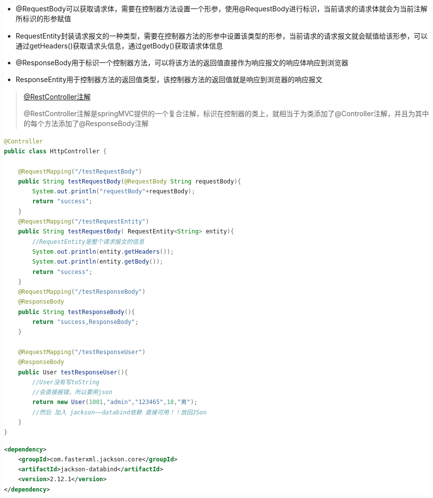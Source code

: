 + @RequestBody可以获取请求体，需要在控制器方法设置一个形参，使用@RequestBody进行标识，当前请求的请求体就会为当前注解所标识的形参赋值

+ RequestEntity封装请求报文的一种类型，需要在控制器方法的形参中设置该类型的形参，当前请求的请求报文就会赋值给该形参，可以通过getHeaders()获取请求头信息，通过getBody()获取请求体信息

+ @ResponseBody用于标识一个控制器方法，可以将该方法的返回值直接作为响应报文的响应体响应到浏览器

+ ResponseEntity用于控制器方法的返回值类型，该控制器方法的返回值就是响应到浏览器的响应报文

> [@RestController注解](https://mowangblog.github.io/SpringMVC-Demo/#/?id=_6、restcontroller注解)
>
> @RestController注解是springMVC提供的一个复合注解，标识在控制器的类上，就相当于为类添加了@Controller注解，并且为其中的每个方法添加了@ResponseBody注解

```java
@Controller
public class HttpController {

    @RequestMapping("/testRequestBody")
    public String testRequestBody(@RequestBody String requestBody){
        System.out.println("requestBody"+requestBody);
        return "success";
    }
    @RequestMapping("/testRequestEntity")
    public String testRequestBody( RequestEntity<String> entity){
        //RequestEntity是整个请求报文的信息
        System.out.println(entity.getHeaders());
        System.out.println(entity.getBody());
        return "success";
    }
    @RequestMapping("/testResponseBody")
    @ResponseBody
    public String testResponseBody(){
        return "success,ResponseBody";
    }

    @RequestMapping("/testResponseUser")
    @ResponseBody
    public User testResponseUser(){
        //User没有写toString
        //会直接报错，所以要用json
        return new User(1001,"admin","123465",18,"男");
        //然后 加入 jackson——databind依赖 直接可用！！放回JSon
    }
}
```

```xml
<dependency>
    <groupId>com.fasterxml.jackson.core</groupId>
    <artifactId>jackson-databind</artifactId>
    <version>2.12.1</version>
</dependency>
```
